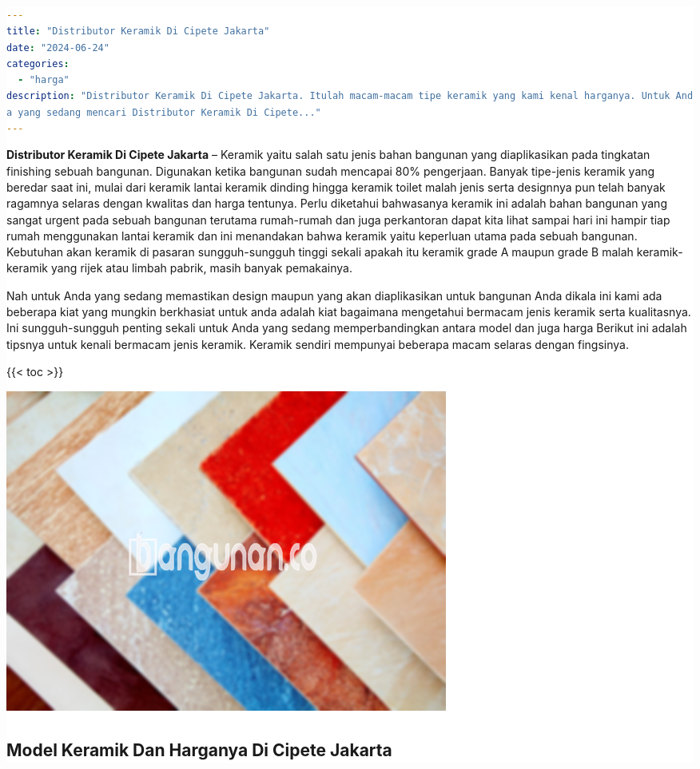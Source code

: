 ```yaml
---
title: "Distributor Keramik Di Cipete Jakarta"
date: "2024-06-24"
categories: 
  - "harga"
description: "Distributor Keramik Di Cipete Jakarta. Itulah macam-macam tipe keramik yang kami kenal harganya. Untuk Anda yang sedang mencari Distributor Keramik Di Cipete..."
---
```


**Distributor Keramik Di Cipete Jakarta** – Keramik yaitu salah satu jenis bahan bangunan yang diaplikasikan pada tingkatan finishing sebuah bangunan. Digunakan ketika bangunan sudah mencapai 80% pengerjaan. Banyak tipe-jenis keramik yang beredar saat ini, mulai dari keramik lantai keramik dinding hingga keramik toilet malah jenis serta designnya pun telah banyak ragamnya selaras dengan kwalitas dan harga tentunya. Perlu diketahui bahwasanya keramik ini adalah bahan bangunan yang sangat urgent pada sebuah bangunan terutama rumah-rumah dan juga perkantoran dapat kita lihat sampai hari ini hampir tiap rumah menggunakan lantai keramik dan ini menandakan bahwa keramik yaitu keperluan utama pada sebuah bangunan. Kebutuhan akan keramik di pasaran sungguh-sungguh tinggi sekali apakah itu keramik grade A maupun grade B malah keramik-keramik yang rijek atau limbah pabrik, masih banyak pemakainya.

Nah untuk Anda yang sedang memastikan design maupun yang akan diaplikasikan untuk bangunan Anda dikala ini kami ada beberapa kiat yang mungkin berkhasiat untuk anda adalah kiat bagaimana mengetahui bermacam jenis keramik serta kualitasnya. Ini sungguh-sungguh penting sekali untuk Anda yang sedang memperbandingkan antara model dan juga harga Berikut ini adalah tipsnya untuk kenali bermacam jenis keramik. Keramik sendiri mempunyai beberapa macam selaras dengan fingsinya.

{{< toc >}}

![Distributor Keramik Di Cipete Jakarta](/images/distributor-keramik-41.png)

## Model Keramik Dan Harganya Di Cipete Jakarta

